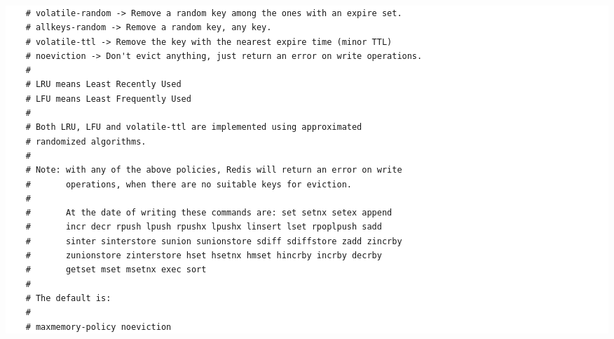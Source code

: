 		# volatile-random -> Remove a random key among the ones with an expire set.
		# allkeys-random -> Remove a random key, any key.
		# volatile-ttl -> Remove the key with the nearest expire time (minor TTL)
		# noeviction -> Don't evict anything, just return an error on write operations.
		#
		# LRU means Least Recently Used
		# LFU means Least Frequently Used
		#
		# Both LRU, LFU and volatile-ttl are implemented using approximated
		# randomized algorithms.
		#
		# Note: with any of the above policies, Redis will return an error on write
		#       operations, when there are no suitable keys for eviction.
		#
		#       At the date of writing these commands are: set setnx setex append
		#       incr decr rpush lpush rpushx lpushx linsert lset rpoplpush sadd
		#       sinter sinterstore sunion sunionstore sdiff sdiffstore zadd zincrby
		#       zunionstore zinterstore hset hsetnx hmset hincrby incrby decrby
		#       getset mset msetnx exec sort
		#
		# The default is:
		#
		# maxmemory-policy noeviction
		